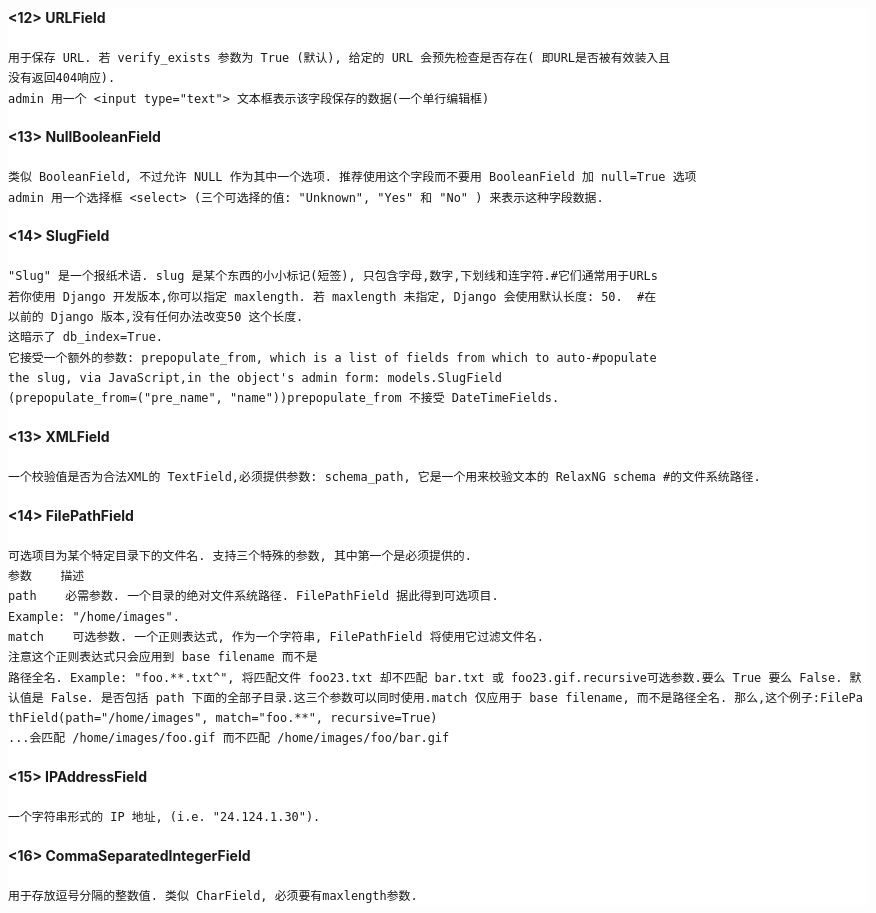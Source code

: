 #### <12> URLField

```
用于保存 URL. 若 verify_exists 参数为 True (默认), 给定的 URL 会预先检查是否存在( 即URL是否被有效装入且
没有返回404响应).
admin 用一个 <input type="text"> 文本框表示该字段保存的数据(一个单行编辑框)
```

#### <13> NullBooleanField

```
类似 BooleanField, 不过允许 NULL 作为其中一个选项. 推荐使用这个字段而不要用 BooleanField 加 null=True 选项
admin 用一个选择框 <select> (三个可选择的值: "Unknown", "Yes" 和 "No" ) 来表示这种字段数据.
```

#### <14> SlugField

```
"Slug" 是一个报纸术语. slug 是某个东西的小小标记(短签), 只包含字母,数字,下划线和连字符.#它们通常用于URLs
若你使用 Django 开发版本,你可以指定 maxlength. 若 maxlength 未指定, Django 会使用默认长度: 50.  #在
以前的 Django 版本,没有任何办法改变50 这个长度.
这暗示了 db_index=True.
它接受一个额外的参数: prepopulate_from, which is a list of fields from which to auto-#populate
the slug, via JavaScript,in the object's admin form: models.SlugField
(prepopulate_from=("pre_name", "name"))prepopulate_from 不接受 DateTimeFields.
```

#### <13> XMLField

```
一个校验值是否为合法XML的 TextField,必须提供参数: schema_path, 它是一个用来校验文本的 RelaxNG schema #的文件系统路径.
```

#### <14> FilePathField

```
可选项目为某个特定目录下的文件名. 支持三个特殊的参数, 其中第一个是必须提供的.
参数    描述
path    必需参数. 一个目录的绝对文件系统路径. FilePathField 据此得到可选项目.
Example: "/home/images".
match    可选参数. 一个正则表达式, 作为一个字符串, FilePathField 将使用它过滤文件名.
注意这个正则表达式只会应用到 base filename 而不是
路径全名. Example: "foo.**.txt^", 将匹配文件 foo23.txt 却不匹配 bar.txt 或 foo23.gif.recursive可选参数.要么 True 要么 False. 默认值是 False. 是否包括 path 下面的全部子目录.这三个参数可以同时使用.match 仅应用于 base filename, 而不是路径全名. 那么,这个例子:FilePathField(path="/home/images", match="foo.**", recursive=True)
...会匹配 /home/images/foo.gif 而不匹配 /home/images/foo/bar.gif
```

#### <15> IPAddressField

```
一个字符串形式的 IP 地址, (i.e. "24.124.1.30").
```

#### <16> CommaSeparatedIntegerField

```
用于存放逗号分隔的整数值. 类似 CharField, 必须要有maxlength参数.
```
